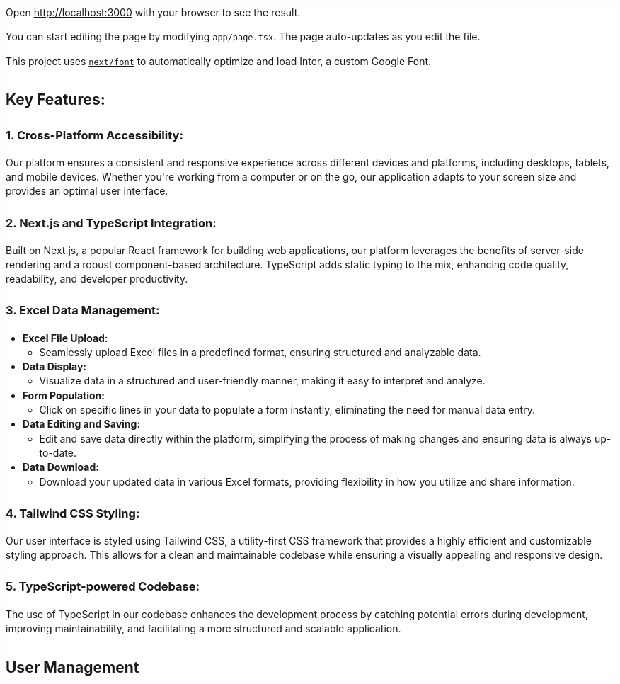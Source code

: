 Open [http://localhost:3000](http://localhost:3000) with your browser to see the result.

You can start editing the page by modifying `app/page.tsx`. The page auto-updates as you edit the file.

This project uses [`next/font`](https://nextjs.org/docs/basic-features/font-optimization) to automatically optimize and load Inter, a custom Google Font.

## Key Features:

### 1. Cross-Platform Accessibility:

Our platform ensures a consistent and responsive experience across different devices and platforms, including desktops, tablets, and mobile devices. Whether you're working from a computer or on the go, our application adapts to your screen size and provides an optimal user interface.

### 2. Next.js and TypeScript Integration:

Built on Next.js, a popular React framework for building web applications, our platform leverages the benefits of server-side rendering and a robust component-based architecture. TypeScript adds static typing to the mix, enhancing code quality, readability, and developer productivity.

### 3. Excel Data Management:

- **Excel File Upload:**
  - Seamlessly upload Excel files in a predefined format, ensuring structured and analyzable data.
- **Data Display:**
  - Visualize data in a structured and user-friendly manner, making it easy to interpret and analyze.
- **Form Population:**
  - Click on specific lines in your data to populate a form instantly, eliminating the need for manual data entry.
- **Data Editing and Saving:**
  - Edit and save data directly within the platform, simplifying the process of making changes and ensuring data is always up-to-date.
- **Data Download:**
  - Download your updated data in various Excel formats, providing flexibility in how you utilize and share information.

### 4. Tailwind CSS Styling:

Our user interface is styled using Tailwind CSS, a utility-first CSS framework that provides a highly efficient and customizable styling approach. This allows for a clean and maintainable codebase while ensuring a visually appealing and responsive design.

### 5. TypeScript-powered Codebase:

The use of TypeScript in our codebase enhances the development process by catching potential errors during development, improving maintainability, and facilitating a more structured and scalable application.



## User Management
